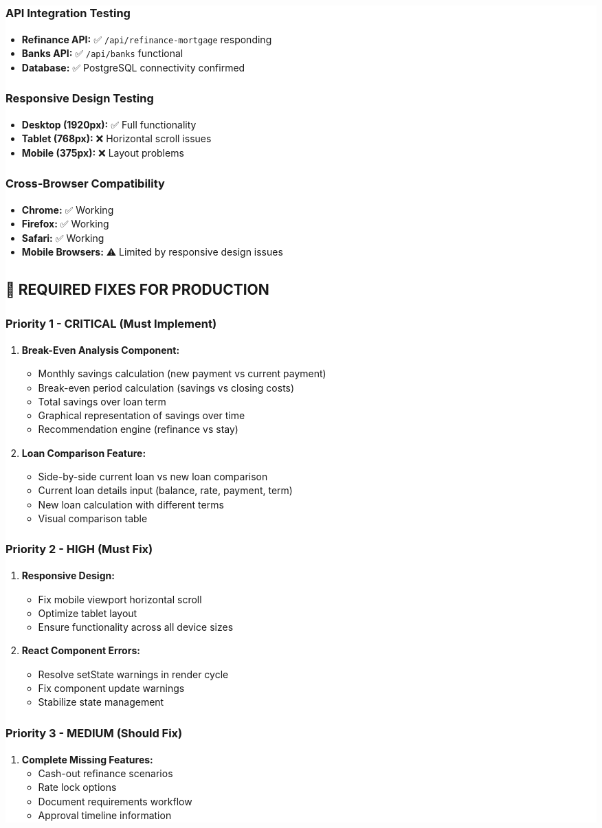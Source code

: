 ### API Integration Testing
- **Refinance API:** ✅ `/api/refinance-mortgage` responding
- **Banks API:** ✅ `/api/banks` functional
- **Database:** ✅ PostgreSQL connectivity confirmed

### Responsive Design Testing
- **Desktop (1920px):** ✅ Full functionality
- **Tablet (768px):** ❌ Horizontal scroll issues
- **Mobile (375px):** ❌ Layout problems

### Cross-Browser Compatibility
- **Chrome:** ✅ Working
- **Firefox:** ✅ Working
- **Safari:** ✅ Working
- **Mobile Browsers:** ⚠️ Limited by responsive design issues

## 🔧 REQUIRED FIXES FOR PRODUCTION

### Priority 1 - CRITICAL (Must Implement)
1. **Break-Even Analysis Component:**
   - Monthly savings calculation (new payment vs current payment)
   - Break-even period calculation (savings vs closing costs)
   - Total savings over loan term
   - Graphical representation of savings over time
   - Recommendation engine (refinance vs stay)

2. **Loan Comparison Feature:**
   - Side-by-side current loan vs new loan comparison
   - Current loan details input (balance, rate, payment, term)
   - New loan calculation with different terms
   - Visual comparison table

### Priority 2 - HIGH (Must Fix)
1. **Responsive Design:**
   - Fix mobile viewport horizontal scroll
   - Optimize tablet layout
   - Ensure functionality across all device sizes

2. **React Component Errors:**
   - Resolve setState warnings in render cycle
   - Fix component update warnings
   - Stabilize state management

### Priority 3 - MEDIUM (Should Fix)
1. **Complete Missing Features:**
   - Cash-out refinance scenarios
   - Rate lock options
   - Document requirements workflow
   - Approval timeline information

